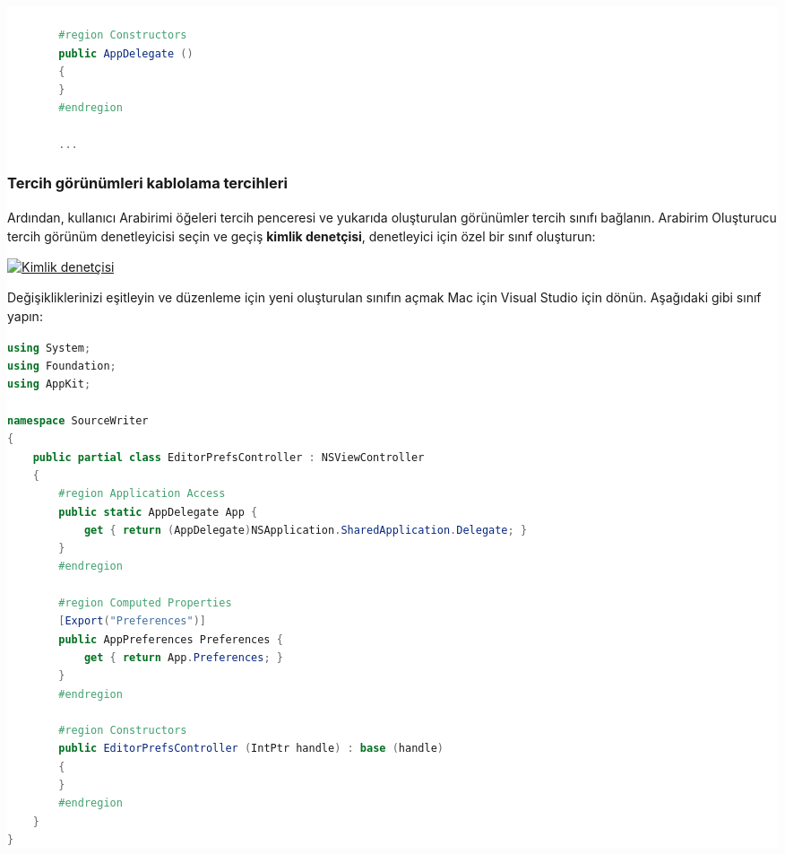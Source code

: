 ```csharp

        #region Constructors
        public AppDelegate ()
        {
        }
        #endregion
        
        ...
```

<a name="Wiring-Preferences-to-Preference-Views" />

### <a name="wiring-preferences-to-preference-views"></a>Tercih görünümleri kablolama tercihleri

Ardından, kullanıcı Arabirimi öğeleri tercih penceresi ve yukarıda oluşturulan görünümler tercih sınıfı bağlanın. Arabirim Oluşturucu tercih görünüm denetleyicisi seçin ve geçiş **kimlik denetçisi**, denetleyici için özel bir sınıf oluşturun: 

[![](dialog-images/prefs12.png "Kimlik denetçisi")](dialog-images/prefs12.png#lightbox)

Değişikliklerinizi eşitleyin ve düzenleme için yeni oluşturulan sınıfın açmak Mac için Visual Studio için dönün. Aşağıdaki gibi sınıf yapın:

```csharp
using System;
using Foundation;
using AppKit;

namespace SourceWriter
{
    public partial class EditorPrefsController : NSViewController
    {
        #region Application Access
        public static AppDelegate App {
            get { return (AppDelegate)NSApplication.SharedApplication.Delegate; }
        }
        #endregion

        #region Computed Properties
        [Export("Preferences")]
        public AppPreferences Preferences {
            get { return App.Preferences; }
        }
        #endregion

        #region Constructors
        public EditorPrefsController (IntPtr handle) : base (handle)
        {
        }
        #endregion
    }
}
```
